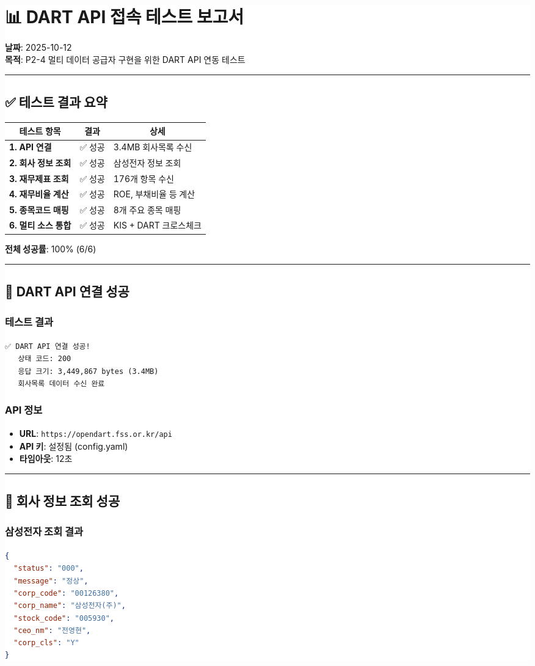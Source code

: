 # 📊 DART API 접속 테스트 보고서

**날짜**: 2025-10-12  
**목적**: P2-4 멀티 데이터 공급자 구현을 위한 DART API 연동 테스트

---

## ✅ 테스트 결과 요약

| 테스트 항목 | 결과 | 상세 |
|------------|------|------|
| **1. API 연결** | ✅ 성공 | 3.4MB 회사목록 수신 |
| **2. 회사 정보 조회** | ✅ 성공 | 삼성전자 정보 조회 |
| **3. 재무제표 조회** | ✅ 성공 | 176개 항목 수신 |
| **4. 재무비율 계산** | ✅ 성공 | ROE, 부채비율 등 계산 |
| **5. 종목코드 매핑** | ✅ 성공 | 8개 주요 종목 매핑 |
| **6. 멀티 소스 통합** | ✅ 성공 | KIS + DART 크로스체크 |

**전체 성공률**: 100% (6/6)

---

## 🔌 DART API 연결 성공

### 테스트 결과
```
✅ DART API 연결 성공!
   상태 코드: 200
   응답 크기: 3,449,867 bytes (3.4MB)
   회사목록 데이터 수신 완료
```

### API 정보
- **URL**: `https://opendart.fss.or.kr/api`
- **API 키**: 설정됨 (config.yaml)
- **타임아웃**: 12초

---

## 🏢 회사 정보 조회 성공

### 삼성전자 조회 결과
```json
{
  "status": "000",
  "message": "정상",
  "corp_code": "00126380",
  "corp_name": "삼성전자(주)",
  "stock_code": "005930",
  "ceo_nm": "전영현",
  "corp_cls": "Y"
}
```
